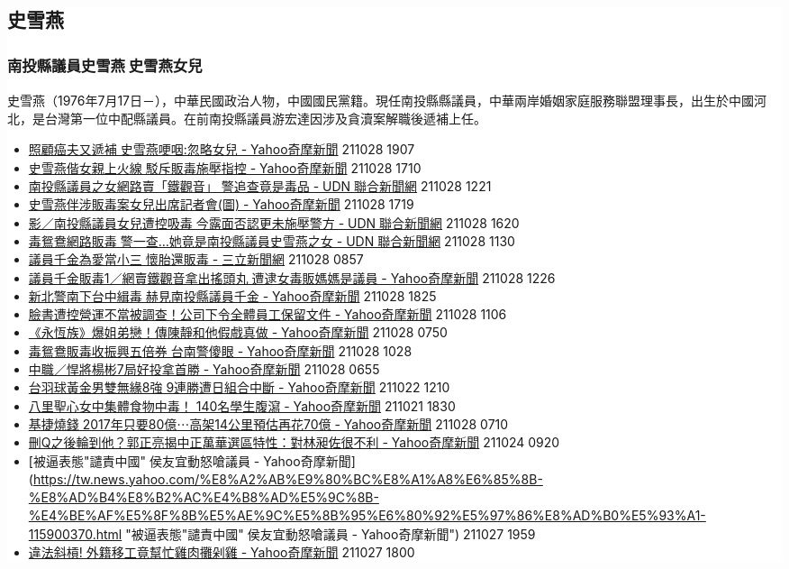 ## 史雪燕

### 南投縣議員史雪燕 史雪燕女兒

史雪燕（1976年7月17日－），中華民國政治人物，中國國民黨籍。現任南投縣縣議員，中華兩岸婚姻家庭服務聯盟理事長，出生於中國河北，是台灣第一位中配縣議員。在前南投縣議員游宏達因涉及貪瀆案解職後遞補上任。
- [照顧癌夫又遞補 史雪燕哽咽:忽略女兒 - Yahoo奇摩新聞](https://tw.news.yahoo.com/%E7%85%A7%E9%A1%A7%E7%99%8C%E5%A4%AB%E5%8F%88%E9%81%9E%E8%A3%9C-%E5%8F%B2%E9%9B%AA%E7%87%95%E5%93%BD%E5%92%BD-%E5%BF%BD%E7%95%A5%E5%A5%B3%E5%85%92-110700546.html "照顧癌夫又遞補 史雪燕哽咽:忽略女兒 - Yahoo奇摩新聞") 211028 1907
- [史雪燕偕女親上火線 駁斥販毒施壓指控 - Yahoo奇摩新聞](https://tw.news.yahoo.com/%E5%8F%B2%E9%9B%AA%E7%87%95%E5%81%95%E5%A5%B3%E8%A6%AA%E4%B8%8A%E7%81%AB%E7%B7%9A-%E9%A7%81%E6%96%A5%E8%B2%A9%E6%AF%92%E6%96%BD%E5%A3%93%E6%8C%87%E6%8E%A7-091002404.html "史雪燕偕女親上火線 駁斥販毒施壓指控 - Yahoo奇摩新聞") 211028 1710
- [南投縣議員之女網路賣「鐵觀音」 警追查竟是毒品 - UDN 聯合新聞網](https://udn.com/news/story/7315/5849402?from=udn-catebreaknews_ch2 "南投縣議員之女網路賣「鐵觀音」 警追查竟是毒品 - UDN 聯合新聞網") 211028 1221
- [史雪燕伴涉販毒案女兒出席記者會(圖) - Yahoo奇摩新聞](https://tw.news.yahoo.com/%E5%8F%B2%E9%9B%AA%E7%87%95%E4%BC%B4%E6%B6%89%E8%B2%A9%E6%AF%92%E6%A1%88%E5%A5%B3%E5%85%92%E5%87%BA%E5%B8%AD%E8%A8%98%E8%80%85%E6%9C%83-%E5%9C%96-091952334.html "史雪燕伴涉販毒案女兒出席記者會(圖) - Yahoo奇摩新聞") 211028 1719
- [影／南投縣議員女兒遭控吸毒 今露面否認更未施壓警方 - UDN 聯合新聞網](https://udn.com/news/story/7315/5850254?from=udn-catebreaknews_ch2 "影／南投縣議員女兒遭控吸毒 今露面否認更未施壓警方 - UDN 聯合新聞網") 211028 1620
- [毒鴛鴦網路販毒 警一查…她竟是南投縣議員史雪燕之女 - UDN 聯合新聞網](https://udn.com/news/story/7315/5849165?from=udn_ch2_menu_v2_main_cate "毒鴛鴦網路販毒 警一查…她竟是南投縣議員史雪燕之女 - UDN 聯合新聞網") 211028 1130
- [議員千金為愛當小三 懷胎還販毒 - 三立新聞網](https://www.setn.com/m/news.aspx?NewsID=1018401 "議員千金為愛當小三 懷胎還販毒 - 三立新聞網") 211028 0857
- [議員千金販毒1／網賣鐵觀音拿出搖頭丸 遭逮女毒販媽媽是議員 - Yahoo奇摩新聞](https://tw.news.yahoo.com/%E8%AD%B0%E5%93%A1%E5%8D%83%E9%87%91%E8%B2%A9%E6%AF%921-%E7%B6%B2%E8%B3%A3%E9%90%B5%E8%A7%80%E9%9F%B3%E6%8B%BF%E5%87%BA%E6%90%96%E9%A0%AD%E4%B8%B8-%E9%81%AD%E9%80%AE%E5%A5%B3%E6%AF%92%E8%B2%A9%E5%AA%BD%E5%AA%BD%E6%98%AF%E8%AD%B0%E5%93%A1-220000222.html "議員千金販毒1／網賣鐵觀音拿出搖頭丸 遭逮女毒販媽媽是議員 - Yahoo奇摩新聞") 211028 1226
- [新北警南下台中緝毒 赫見南投縣議員千金 - Yahoo奇摩新聞](https://tw.news.yahoo.com/%E6%96%B0%E5%8C%97%E8%AD%A6%E5%8D%97%E4%B8%8B%E5%8F%B0%E4%B8%AD%E7%B7%9D%E6%AF%92-%E8%B5%AB%E8%A6%8B%E5%8D%97%E6%8A%95%E7%B8%A3%E8%AD%B0%E5%93%A1%E5%8D%83%E9%87%91-102503066.html "新北警南下台中緝毒 赫見南投縣議員千金 - Yahoo奇摩新聞") 211028 1825
- [臉書遭控營運不當被調查！公司下令全體員工保留文件 - Yahoo奇摩新聞](https://tw.news.yahoo.com/%E8%87%89%E6%9B%B8%E9%81%AD%E6%8E%A7%E7%87%9F%E9%81%8B%E4%B8%8D%E7%95%B6%E8%A2%AB%E8%AA%BF%E6%9F%A5-%E5%85%AC%E5%8F%B8%E4%B8%8B%E4%BB%A4%E5%85%A8%E9%AB%94%E5%93%A1%E5%B7%A5%E4%BF%9D%E7%95%99%E6%96%87%E4%BB%B6-030642165.html "臉書遭控營運不當被調查！公司下令全體員工保留文件 - Yahoo奇摩新聞") 211028 1106
- [《永恆族》爆姐弟戀！傳陳靜和他假戲真做 - Yahoo奇摩新聞](https://tw.news.yahoo.com/%E6%B0%B8%E6%81%86%E6%97%8F-%E7%88%86%E5%A7%90%E5%BC%9F%E6%88%80-%E5%82%B3%E9%99%B3%E9%9D%9C%E5%92%8C%E4%BB%96%E5%81%87%E6%88%B2%E7%9C%9F%E5%81%9A-235000497.html "《永恆族》爆姐弟戀！傳陳靜和他假戲真做 - Yahoo奇摩新聞") 211028 0750
- [毒鴛鴦販毒收振興五倍券 台南警傻眼 - Yahoo奇摩新聞](https://tw.news.yahoo.com/%E6%AF%92%E9%B4%9B%E9%B4%A6%E8%B2%A9%E6%AF%92%E6%94%B6%E6%8C%AF%E8%88%88%E4%BA%94%E5%80%8D%E5%88%B8-%E5%8F%B0%E5%8D%97%E8%AD%A6%E5%82%BB%E7%9C%BC-022805076.html "毒鴛鴦販毒收振興五倍券 台南警傻眼 - Yahoo奇摩新聞") 211028 1028
- [中職／悍將楊彬7局好投拿首勝 - Yahoo奇摩新聞](https://tw.news.yahoo.com/%E4%B8%AD%E8%81%B7-%E6%82%8D%E5%B0%87%E6%A5%8A%E5%BD%AC7%E5%B1%80%E5%A5%BD%E6%8A%95%E6%8B%BF%E9%A6%96%E5%8B%9D-225555943.html "中職／悍將楊彬7局好投拿首勝 - Yahoo奇摩新聞") 211028 0655
- [台羽球黃金男雙無緣8強 9連勝遭日組合中斷 - Yahoo奇摩新聞](https://tw.news.yahoo.com/%E5%8F%B0%E7%BE%BD%E7%90%83%E9%BB%83%E9%87%91%E7%94%B7%E9%9B%99%E7%84%A1%E7%B7%A38%E5%BC%B7-9%E9%80%A3%E5%8B%9D%E9%81%AD%E6%97%A5%E7%B5%84%E5%90%88%E4%B8%AD%E6%96%B7-041004947.html "台羽球黃金男雙無緣8強 9連勝遭日組合中斷 - Yahoo奇摩新聞") 211022 1210
- [八里聖心女中集體食物中毒！ 140名學生腹瀉 - Yahoo奇摩新聞](https://tw.news.yahoo.com/%E5%85%AB%E9%87%8C%E8%81%96%E5%BF%83%E5%A5%B3%E4%B8%AD%E9%9B%86%E9%AB%94%E9%A3%9F%E7%89%A9%E4%B8%AD%E6%AF%92-140%E5%90%8D%E5%AD%B8%E7%94%9F%E8%85%B9%E7%80%89-103043145.html "八里聖心女中集體食物中毒！ 140名學生腹瀉 - Yahoo奇摩新聞") 211021 1830
- [基捷燒錢 2017年只要80億⋯高架14公里預估再花70億 - Yahoo奇摩新聞](https://tw.news.yahoo.com/%E5%9F%BA%E6%8D%B7%E7%87%92%E9%8C%A2-2017%E5%B9%B4%E5%8F%AA%E8%A6%8180%E5%84%84-%E9%AB%98%E6%9E%B614%E5%85%AC%E9%87%8C%E9%A0%90%E4%BC%B0%E5%86%8D%E8%8A%B170%E5%84%84-231000273.html "基捷燒錢 2017年只要80億⋯高架14公里預估再花70億 - Yahoo奇摩新聞") 211028 0710
- [刪Q之後輪到他？郭正亮揭中正萬華選區特性：對林昶佐很不利 - Yahoo奇摩新聞](https://tw.news.yahoo.com/%E5%88%AAq%E4%B9%8B%E5%BE%8C%E8%BC%AA%E5%88%B0%E4%BB%96-%E9%83%AD%E6%AD%A3%E4%BA%AE%E6%8F%AD%E4%B8%AD%E6%AD%A3%E8%90%AC%E8%8F%AF%E9%81%B8%E5%8D%80%E7%89%B9%E6%80%A7-%E5%B0%8D%E6%9E%97%E6%98%B6%E4%BD%90%E5%BE%88%E4%B8%8D%E5%88%A9-012001646.html "刪Q之後輪到他？郭正亮揭中正萬華選區特性：對林昶佐很不利 - Yahoo奇摩新聞") 211024 0920
- [被逼表態"譴責中國" 侯友宜動怒嗆議員 - Yahoo奇摩新聞](https://tw.news.yahoo.com/%E8%A2%AB%E9%80%BC%E8%A1%A8%E6%85%8B-%E8%AD%B4%E8%B2%AC%E4%B8%AD%E5%9C%8B-%E4%BE%AF%E5%8F%8B%E5%AE%9C%E5%8B%95%E6%80%92%E5%97%86%E8%AD%B0%E5%93%A1-115900370.html "被逼表態"譴責中國" 侯友宜動怒嗆議員 - Yahoo奇摩新聞") 211027 1959
- [違法斜槓! 外籍移工竟幫忙雞肉攤剁雞 - Yahoo奇摩新聞](https://tw.yahoo.com/tv/%E9%81%95%E6%B3%95%E6%96%9C%E6%A7%93-%E5%A4%96%E7%B1%8D%E7%A7%BB%E5%B7%A5%E7%AB%9F%E5%B9%AB%E5%BF%99%E9%9B%9E%E8%82%89%E6%94%A4%E5%89%81%E9%9B%9E-100004377.html "違法斜槓! 外籍移工竟幫忙雞肉攤剁雞 - Yahoo奇摩新聞") 211027 1800